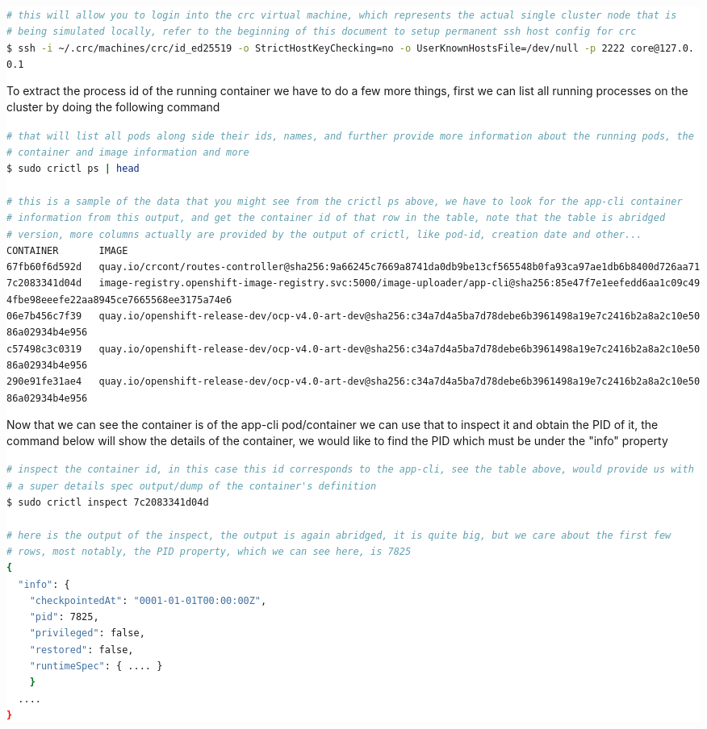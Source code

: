 ```sh
# this will allow you to login into the crc virtual machine, which represents the actual single cluster node that is
# being simulated locally, refer to the beginning of this document to setup permanent ssh host config for crc
$ ssh -i ~/.crc/machines/crc/id_ed25519 -o StrictHostKeyChecking=no -o UserKnownHostsFile=/dev/null -p 2222 core@127.0.0.1
```

To extract the process id of the running container we have to do a few more things, first we can list all running
processes on the cluster by doing the following command

```sh
# that will list all pods along side their ids, names, and further provide more information about the running pods, the
# container and image information and more
$ sudo crictl ps | head

# this is a sample of the data that you might see from the crictl ps above, we have to look for the app-cli container
# information from this output, and get the container id of that row in the table, note that the table is abridged
# version, more columns actually are provided by the output of crictl, like pod-id, creation date and other...
CONTAINER       IMAGE
67fb60f6d592d   quay.io/crcont/routes-controller@sha256:9a66245c7669a8741da0db9be13cf565548b0fa93ca97ae1db6b8400d726aa71
7c2083341d04d   image-registry.openshift-image-registry.svc:5000/image-uploader/app-cli@sha256:85e47f7e1eefedd6aa1c09c494fbe98eeefe22aa8945ce7665568ee3175a74e6
06e7b456c7f39   quay.io/openshift-release-dev/ocp-v4.0-art-dev@sha256:c34a7d4a5ba7d78debe6b3961498a19e7c2416b2a8a2c10e5086a02934b4e956
c57498c3c0319   quay.io/openshift-release-dev/ocp-v4.0-art-dev@sha256:c34a7d4a5ba7d78debe6b3961498a19e7c2416b2a8a2c10e5086a02934b4e956
290e91fe31ae4   quay.io/openshift-release-dev/ocp-v4.0-art-dev@sha256:c34a7d4a5ba7d78debe6b3961498a19e7c2416b2a8a2c10e5086a02934b4e956
```

Now that we can see the container is of the app-cli pod/container we can use that to inspect it and obtain the PID of
it, the command below will show the details of the container, we would like to find the PID which must be under the
"info" property

```sh
# inspect the container id, in this case this id corresponds to the app-cli, see the table above, would provide us with
# a super details spec output/dump of the container's definition
$ sudo crictl inspect 7c2083341d04d

# here is the output of the inspect, the output is again abridged, it is quite big, but we care about the first few
# rows, most notably, the PID property, which we can see here, is 7825
{
  "info": {
    "checkpointedAt": "0001-01-01T00:00:00Z",
    "pid": 7825,
    "privileged": false,
    "restored": false,
    "runtimeSpec": { .... }
    }
  ....
}
```
